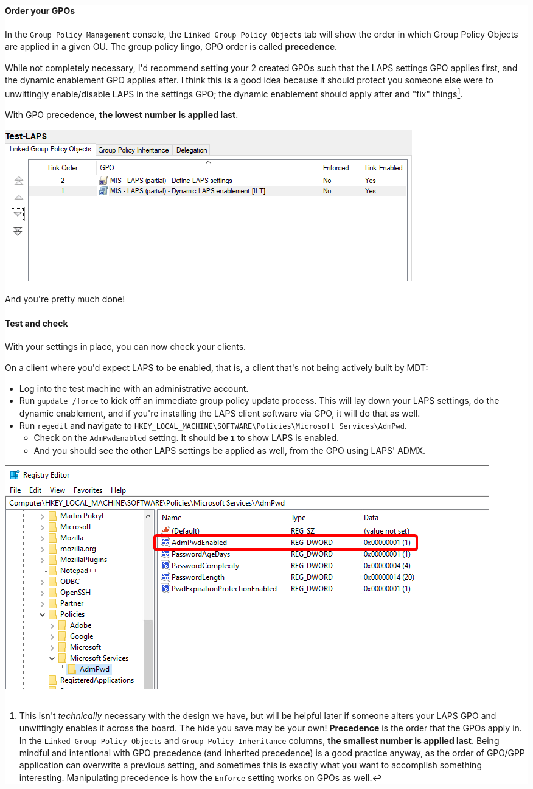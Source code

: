 #### Order your GPOs ####

In the `Group Policy Management` console, the `Linked Group Policy Objects` tab will show the order in which Group Policy Objects are applied in a given OU. The group policy lingo, GPO order is called **precedence**.

While not completely necessary, I'd recommend setting your 2 created GPOs such that the LAPS settings GPO applies first, and the dynamic enablement GPO applies after. I think this is a good idea because it should protect you someone else were to unwittingly enable/disable LAPS in the settings GPO; the dynamic enablement should apply after and "fix" things[^fn-precedence].

With GPO precedence, **the lowest number is applied last**. 

![Image that shows the second Registry item's settings and its ILT configuration](/assets/images/misartg-GPO-precedence.png)

And you're pretty much done!

#### Test and check ####

With your settings in place, you can now check your clients.

On a client where you'd expect LAPS to be enabled, that is, a client that's not being actively built by MDT:

* Log into the test machine with an administrative account.
* Run `gupdate /force` to kick off an immediate group policy update process. This will lay down your LAPS settings, do the dynamic enablement, and if you're installing the LAPS client software via GPO, it will do that as well.
* Run `regedit` and navigate to `HKEY_LOCAL_MACHINE\SOFTWARE\Policies\Microsoft Services\AdmPwd`.
  * Check on the `AdmPwdEnabled` setting. It should be **`1`** to show LAPS is enabled. 
  * And you should see the other LAPS settings be applied as well, from the GPO using LAPS' ADMX. 

![Image that shows the registry with our LAPS settings, including LAPS being enabled](/assets/images/misartg-verification-of-LAPS-enablement-via-registry.png)


[^fn-mdt-template]: You can mitigate this somewhat by [creating and using Task Sequence Templates in MDT](https://www.danielengberg.com/how-to-create-an-mdt-task-sequence-template/), where the `Recover From Domain` task is in the correct place. But, of course, you'd have to recreate or alter your existing templates to move them, along with any pre-existing task sequence. But I **highly recommend** using templates in general so you can reuse complex MDT tasks and task folders across deployment scenarios.  
[^fn-precedence]: This isn't *technically* necessary with the design we have, but will be helpful later if someone alters your LAPS GPO and unwittingly enables it across the board. The hide you save may be your own! **Precedence** is the order that the GPOs apply in. In the `Linked Group Policy Objects` and `Group Policy Inheritance` columns, **the smallest number is applied last**[^fn-precedence-vs-gpp-order]. Being mindful and intentional with GPO precedence (and inherited precedence) is a good practice anyway, as the order of GPO/GPP application can overwrite a previous setting, and sometimes this is exactly what you want to accomplish something interesting. Manipulating precedence is how the `Enforce` setting works on GPOs as well.
[^fn-precedence-vs-gpp-order]: Yes, it's annoying and confusing that meaning of the numbers in GPO *precedence* and GPP *order* are reversed from one another!
[^fn-lapsextendschema]: There may be other steps necessary to prepare your Active Directory for LAPS if it hasn't been already, including extending the schema for new LAPS-related computer object attributes and configuring permissions for computers and users to interact with the new LAPS-related attributes, defining who can read the LAPS password itself. This is a bit outside of the scope of the article, and covered in many other guides, [and is explained quite succinctly in this Now Micro blog post](https://blog.nowmicro.com/2018/02/28/configuring-laps-part-1-configuring-active-directory/). You will have to make your own decisions on which users should be able to read LAPS passwords, and at what level such privileges that should be delegated. 
[^fn-32bit]: You may only need to support the 64-bit installation method if you don't have any 32-bit clients anymore. 
[^fn-passwordagedisclaimer]: Because LAPS password changes are managed by the Group Policy refresh/update (ie, `gpupdate`) process, you can expect a bit of drift from your intended password age. The [background refresh of Group Policy occurs every 90 minutes by default, and may tack on another 0-30 minutes at random on top of that](https://docs.microsoft.com/en-us/previous-versions/windows/desktop/policy/background-refresh-of-group-policy). On each run, group policy update will patrol for an expired LAPS password, changing it if its expired. So the effective age is more like your `Password Age (Days)` value plus some number of minutes up to 120. 
[^fn-gpphistory]: Some of us more seasoned types can still recall that before it was Group Policy Preferences, it was PolicyMaker from Desktop Standard. It struck me while writing this article that it's been over 15 years since Microsoft acquired Desktop Standard and PolicyMaker's functionality is still relegated to a separate top-level folder in the GPMC editor window, and not integrated more broadly. But I should probably just be happy that it's there at all as it continues to be a powerful tool that we rely on for all sorts of advanced configuration that would otherwise be hidden away in scripts and configuration management platforms. 
[^fn-gppcopypaste]: Group Policy Preferences supports XML-based copy/paste of most or all of its configuration items, and also of its Item-level targeting targets as well. I suggest you use this feature as much as possible, especially if you developing big policies with minor changes between each item, or you want to apply ILTs across several policies easily. It can really cut down on errors and tedium. It also generally supports right-click enabling or disabling of individual configuration items, which can help you out during testing and troubleshooting, and isn't as heavy-handed as having to enable or disable the entire policy. 
[^fn-attributereading]: Some "in the weeds" notes regarding LAPS attribute permissions: It's considered best practice to have the list users who can read LAPS passwords be a small one, and have additional requirements around [when](https://www.beyondtrust.com/blog/entry/just-in-time-privileged-access-management-jit-pam-the-missing-piece-to-achieving-true-least-privilege-maximum-risk-reduction) or [from where](https://techcommunity.microsoft.com/t5/core-infrastructure-and-security/secure-administrative-workstations/ba-p/258424) they can read them. But the computer object also needs the ability to write new passwords and read+write password expiration into its computer object attributes. The computer will use the `NT AUTHORITY\SYSTEM` user to do this, and sometimes that can be another way to learn of a LAPS password's expiration datetime. The old-school way to run something as *SYSTEM* was to [wrap what you wanted to do in a Scheduled Task set to run as that user](https://superuser.com/a/604099), but you can also use [`psexec -s`](https://docs.microsoft.com/en-us/sysinternals/downloads/psexec) or the [`Invoke-CommandAs`](https://github.com/mkellerman/Invoke-CommandAs) PowerShell module as a bit of a shortcut. 